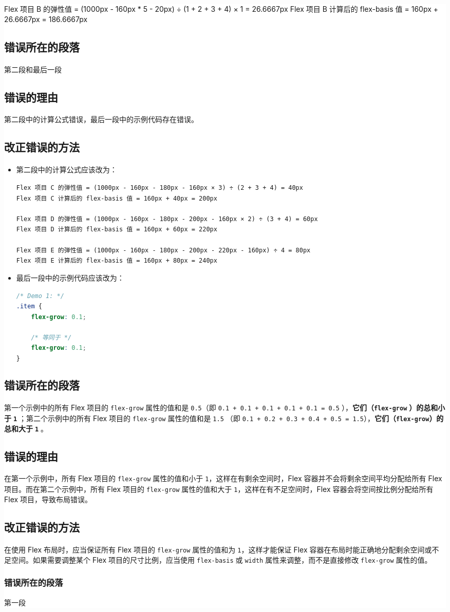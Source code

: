 Flex 项目 B 的弹性值 = (1000px - 160px * 5 - 20px) ÷ (1 + 2 + 3 + 4) × 1 = 26.6667px
Flex 项目 B 计算后的 flex-basis 值 = 160px + 26.6667px = 186.6667px

## 错误所在的段落
第二段和最后一段

## 错误的理由
第二段中的计算公式错误，最后一段中的示例代码存在错误。

## 改正错误的方法
- 第二段中的计算公式应该改为：
  ```
  Flex 项目 C 的弹性值 = (1000px - 160px - 180px - 160px × 3) ÷ (2 + 3 + 4) = 40px
  Flex 项目 C 计算后的 flex-basis 值 = 160px + 40px = 200px

  Flex 项目 D 的弹性值 = (1000px - 160px - 180px - 200px - 160px × 2) ÷ (3 + 4) = 60px
  Flex 项目 D 计算后的 flex-basis 值 = 160px + 60px = 220px

  Flex 项目 E 的弹性值 = (1000px - 160px - 180px - 200px - 220px - 160px) ÷ 4 = 80px
  Flex 项目 E 计算后的 flex-basis 值 = 160px + 80px = 240px
  ```
- 最后一段中的示例代码应该改为：
  ```CSS
  /* Demo 1: */
  .item {
      flex-grow: 0.1;
      
      /* 等同于 */
      flex-grow: 0.1;
  }
  ```

## 错误所在的段落
第一个示例中的所有 Flex 项目的 `flex-grow` 属性的值和是 `0.5`（即 `0.1 + 0.1 + 0.1 + 0.1 + 0.1 = 0.5` ），**它们（`flex-grow`** **）的总和小于** **`1`** ；第二个示例中的所有 Flex 项目的 `flex-grow` 属性的值和是 `1.5` （即 `0.1 + 0.2 + 0.3 + 0.4 + 0.5 = 1.5`），**它们（****`flex-grow`****）的总和大于** **`1`** 。

## 错误的理由
在第一个示例中，所有 Flex 项目的 `flex-grow` 属性的值和小于 `1`，这样在有剩余空间时，Flex 容器并不会将剩余空间平均分配给所有 Flex 项目。而在第二个示例中，所有 Flex 项目的 `flex-grow` 属性的值和大于 `1`，这样在有不足空间时，Flex 容器会将空间按比例分配给所有 Flex 项目，导致布局错误。

## 改正错误的方法
在使用 Flex 布局时，应当保证所有 Flex 项目的 `flex-grow` 属性的值和为 `1`，这样才能保证 Flex 容器在布局时能正确地分配剩余空间或不足空间。如果需要调整某个 Flex 项目的尺寸比例，应当使用 `flex-basis` 或 `width` 属性来调整，而不是直接修改 `flex-grow` 属性的值。

### 错误所在的段落
第一段
